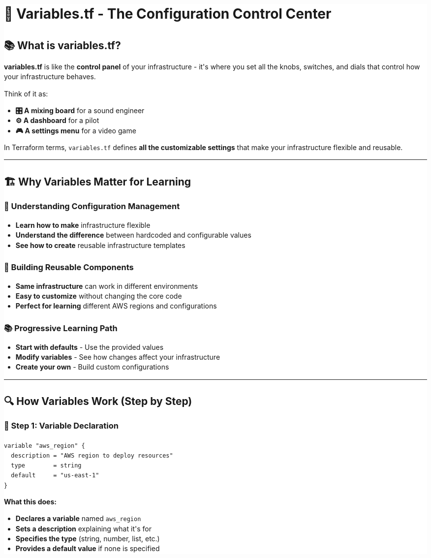 # 📝 Variables.tf - The Configuration Control Center

## 📚 **What is variables.tf?**

**variables.tf** is like the **control panel** of your infrastructure - it's where you set all the knobs, switches, and dials that control how your infrastructure behaves.

Think of it as:
- **🎛️ A mixing board** for a sound engineer
- **⚙️ A dashboard** for a pilot
- **🎮 A settings menu** for a video game

In Terraform terms, `variables.tf` defines **all the customizable settings** that make your infrastructure flexible and reusable.

---

## 🏗️ **Why Variables Matter for Learning**

### **🧩 Understanding Configuration Management**
- **Learn how to make** infrastructure flexible
- **Understand the difference** between hardcoded and configurable values
- **See how to create** reusable infrastructure templates

### **🔧 Building Reusable Components**
- **Same infrastructure** can work in different environments
- **Easy to customize** without changing the core code
- **Perfect for learning** different AWS regions and configurations

### **📚 Progressive Learning Path**
- **Start with defaults** - Use the provided values
- **Modify variables** - See how changes affect your infrastructure
- **Create your own** - Build custom configurations

---

## 🔍 **How Variables Work (Step by Step)**

### **🎯 Step 1: Variable Declaration**
```hcl
variable "aws_region" {
  description = "AWS region to deploy resources"
  type        = string
  default     = "us-east-1"
}
```

**What this does:**
- **Declares a variable** named `aws_region`
- **Sets a description** explaining what it's for
- **Specifies the type** (string, number, list, etc.)
- **Provides a default value** if none is specified
